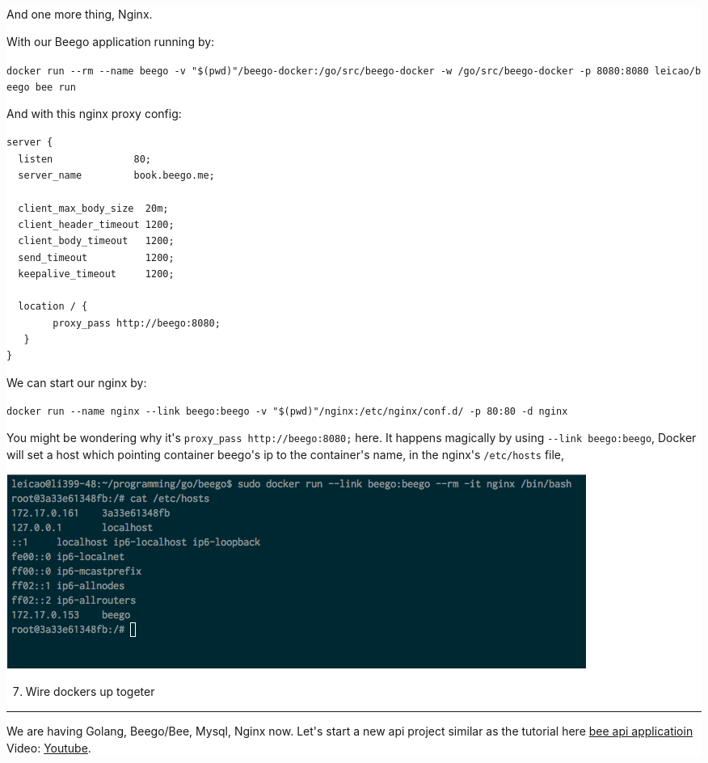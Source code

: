 And one more thing, Nginx.

With our Beego application running by:

`docker run --rm --name beego -v "$(pwd)"/beego-docker:/go/src/beego-docker -w /go/src/beego-docker -p 8080:8080 leicao/beego bee run`

And with this nginx proxy config:

```
server {
  listen              80;
  server_name         book.beego.me;

  client_max_body_size  20m;
  client_header_timeout 1200;
  client_body_timeout   1200;
  send_timeout          1200;
  keepalive_timeout     1200;

  location / {
        proxy_pass http://beego:8080;
   }
}

```

We can start our nginx by:

`docker run --name nginx --link beego:beego -v "$(pwd)"/nginx:/etc/nginx/conf.d/ -p 80:80 -d nginx`

You might be wondering why it's `proxy_pass http://beego:8080;` here. It happens magically by using `--link beego:beego`, Docker will set a host which pointing container beego's ip to the container's name, in the nginx's `/etc/hosts` file,

![](../images/docker.link.hosts.png?raw=true)

7. <a name="wire-up"></a>Wire dockers up togeter
-----------------

We are having Golang, Beego/Bee, Mysql, Nginx now. Let's start a new api project similar as the tutorial here [bee api applicatioin](http://beego.me/blog/beego_api) Video: [Youtube](http://youtu.be/w7RziV_Sn-g).
